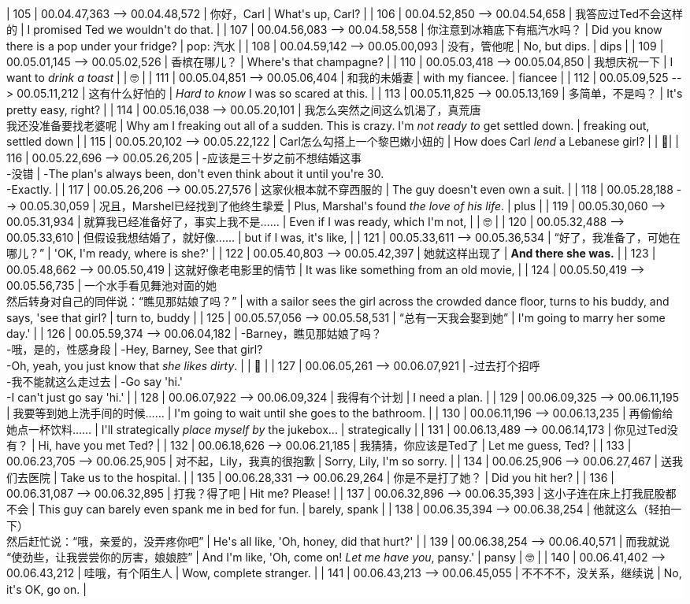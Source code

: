 | 105 | 00.04.47,363 --> 00.04.48,572 | 你好，Carl | What's up, Carl? |
| 106 | 00.04.52,850 --> 00.04.54,658 | 我答应过Ted不会这样的 | I promised Ted we wouldn't do that. |
| 107 | 00.04.56,083 --> 00.04.58,558 | 你注意到冰箱底下有瓶汽水吗？ | Did you know there is a pop under your fridge? | pop: 汽水 | 
| 108 | 00.04.59,142 --> 00.05.00,093 | 没有，管他呢 | No, but dips. | dips |
| 109 | 00.05.01,145 --> 00.05.02,526 | 香槟在哪儿？ | Where's that champagne? |
| 110 | 00.05.03,418 --> 00.05.04,850 | 我想庆祝一下 | I want to *drink a toast* | | 🤓 |
| 111 | 00.05.04,851 --> 00.05.06,404 | 和我的未婚妻 | with my fiancee. | fiancee |
| 112 | 00.05.09,525 --> 00.05.11,212 | 这有什么好怕的 | *Hard to know* I was so scared at this. |
| 113 | 00.05.11,825 --> 00.05.13,169 | 多简单，不是吗？ | It's pretty easy, right? |
| 114 | 00.05.16,038 --> 00.05.20,101 | 我怎么突然之间这么饥渴了，真荒唐<br>我还没准备要找老婆呢 | Why am I freaking out all of a sudden. This is crazy. I'm *not ready to* get settled down. | freaking out, settled down |
| 115 | 00.05.20,102 --> 00.05.22,122 | Carl怎么勾搭上一个黎巴嫩小妞的 | How does Carl *lend* a Lebanese girl? | | 🤔|
| 116 | 00.05.22,696 --> 00.05.26,205 | -应该是三十岁之前不想结婚这事<br>-没错 | -The plan's always been, don't even think about it until you're 30.<br>-Exactly. |
| 117 | 00.05.26,206 --> 00.05.27,576 | 这家伙根本就不穿西服的 | The guy doesn't even own a suit. |
| 118 | 00.05.28,188 --> 00.05.30,059 | 况且，Marshel已经找到了他终生挚爱 | Plus, Marshal's found *the love of his life*. | plus |
| 119 | 00.05.30,060 --> 00.05.31,934 | 就算我已经准备好了，事实上我不是…… | Even if I was ready, which I'm not, | | 🤓 |
| 120 | 00.05.32,488 --> 00.05.33,610 | 但假设我想结婚了，就好像…… | but if I was, it's like, |
| 121 | 00.05.33,611 --> 00.05.36,534 | “好了，我准备了，可她在哪儿？” | 'OK, I'm ready, where is she?' |
| 122 | 00.05.40,803 --> 00.05.42,397 | 她就这样出现了 | **And there she was.** |
| 123 | 00.05.48,662 --> 00.05.50,419 | 这就好像老电影里的情节 | It was like something from an old movie, |
| 124 | 00.05.50,419 --> 00.05.56,735 | 一个水手看见舞池对面的她<br>然后转身对自己的同伴说：“瞧见那姑娘了吗？” | with a sailor sees the girl across the crowded dance floor, turns to his buddy, and says, 'see that girl?  | turn to, buddy |
| 125 | 00.05.57,056 --> 00.05.58,531 | “总有一天我会娶到她” | I'm going to marry her some day.' | 
| 126 | 00.05.59,374 --> 00.06.04,182 | -Barney，瞧见那姑娘了吗？<br>-哦，是的，性感身段 | -Hey, Barney, See that girl?<br>-Oh, yeah, you just know that *she likes dirty*. | | 🤔 |
| 127 | 00.06.05,261 --> 00.06.07,921 | -过去打个招呼</br>-我不能就这么走过去 | -Go say 'hi.'</br>-I can't just go say 'hi.' |
| 128 | 00.06.07,922 --> 00.06.09,324 | 我得有个计划 | I need a plan. |
| 129 | 00.06.09,325 --> 00.06.11,195 | 我要等到她上洗手间的时候…… | I'm going to wait until she goes to the bathroom. |
| 130 | 00.06.11,196 --> 00.06.13,235 | 再偷偷给她点一杯饮料…… | I'll strategically *place myself by* the jukebox... | strategically |
| 131 | 00.06.13,489 --> 00.06.14,173 | 你见过Ted没有？ | Hi, have you met Ted? |
| 132 | 00.06.18,626 --> 00.06.21,185 | 我猜猜，你应该是Ted了 | Let me guess, Ted? |
| 133 | 00.06.23,705 --> 00.06.25,905 | 对不起，Lily，我真的很抱歉 | Sorry, Lily, I'm so sorry. |
| 134 | 00.06.25,906 --> 00.06.27,467 | 送我们去医院 | Take us to the hospital. |
| 135 | 00.06.28,331 --> 00.06.29,264 | 你是不是打了她？ | Did you hit her? |
| 136 | 00.06.31,087 --> 00.06.32,895 | 打我？得了吧 | Hit me? Please! |
| 137 | 00.06.32,896 --> 00.06.35,393 | 这小子连在床上打我屁股都不会 | This guy can barely even spank me in bed for fun. | barely, spank |
| 138 | 00.06.35,394 --> 00.06.38,254 | 他就这么（轻拍一下）<br>然后赶忙说：“哦，亲爱的，没弄疼你吧” | He's all like, 'Oh, honey, did that hurt?'  |
| 139 | 00.06.38,254 --> 00.06.40,571 | 而我就说<br>“使劲些，让我尝尝你的厉害，娘娘腔” | And I'm like, 'Oh, come on! *Let me have you*, pansy.' | pansy | 🤓 |
| 140 | 00.06.41,402 --> 00.06.43,212 | 哇哦，有个陌生人 | Wow, complete stranger. |
| 141 | 00.06.43,213 --> 00.06.45,055 | 不不不不，没关系，继续说 | No, it's OK, go on. |